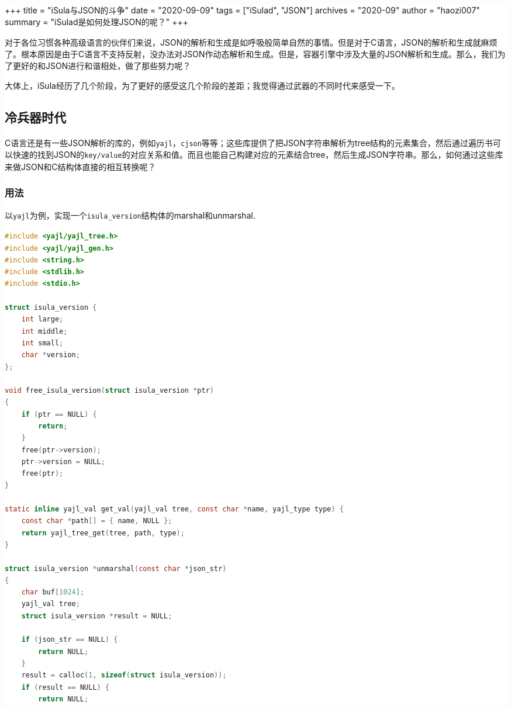 +++
title = "iSula与JSON的斗争"
date = "2020-09-09"
tags = ["iSulad", "JSON"]
archives = "2020-09"
author = "haozi007"
summary = "iSulad是如何处理JSON的呢？"
+++

对于各位习惯各种高级语言的伙伴们来说，JSON的解析和生成是如呼吸般简单自然的事情。但是对于C语言，JSON的解析和生成就麻烦了。根本原因是由于C语言不支持反射，没办法对JSON作动态解析和生成。但是，容器引擎中涉及大量的JSON解析和生成。那么，我们为了更好的和JSON进行和谐相处，做了那些努力呢？

大体上，iSula经历了几个阶段，为了更好的感受这几个阶段的差距；我觉得通过武器的不同时代来感受一下。

## 冷兵器时代

C语言还是有一些JSON解析的库的，例如`yajl`，`cjson`等等；这些库提供了把JSON字符串解析为tree结构的元素集合，然后通过遍历书可以快速的找到JSON的`key/value`的对应关系和值。而且也能自己构建对应的元素结合tree，然后生成JSON字符串。那么，如何通过这些库来做JSON和C结构体直接的相互转换呢？

### 用法

以`yajl`为例，实现一个`isula_version`结构体的marshal和unmarshal.

```c
#include <yajl/yajl_tree.h>
#include <yajl/yajl_gen.h>
#include <string.h>
#include <stdlib.h>
#include <stdio.h>

struct isula_version {
    int large;
    int middle;
    int small;
    char *version;
};

void free_isula_version(struct isula_version *ptr)
{
    if (ptr == NULL) {
        return;
    }
    free(ptr->version);
    ptr->version = NULL;
    free(ptr);
}

static inline yajl_val get_val(yajl_val tree, const char *name, yajl_type type) {                                                                                     
    const char *path[] = { name, NULL };
    return yajl_tree_get(tree, path, type);
}

struct isula_version *unmarshal(const char *json_str)
{
    char buf[1024];
    yajl_val tree;
    struct isula_version *result = NULL;

    if (json_str == NULL) {
        return NULL;
    }
    result = calloc(1, sizeof(struct isula_version));
    if (result == NULL) {
        return NULL;
```